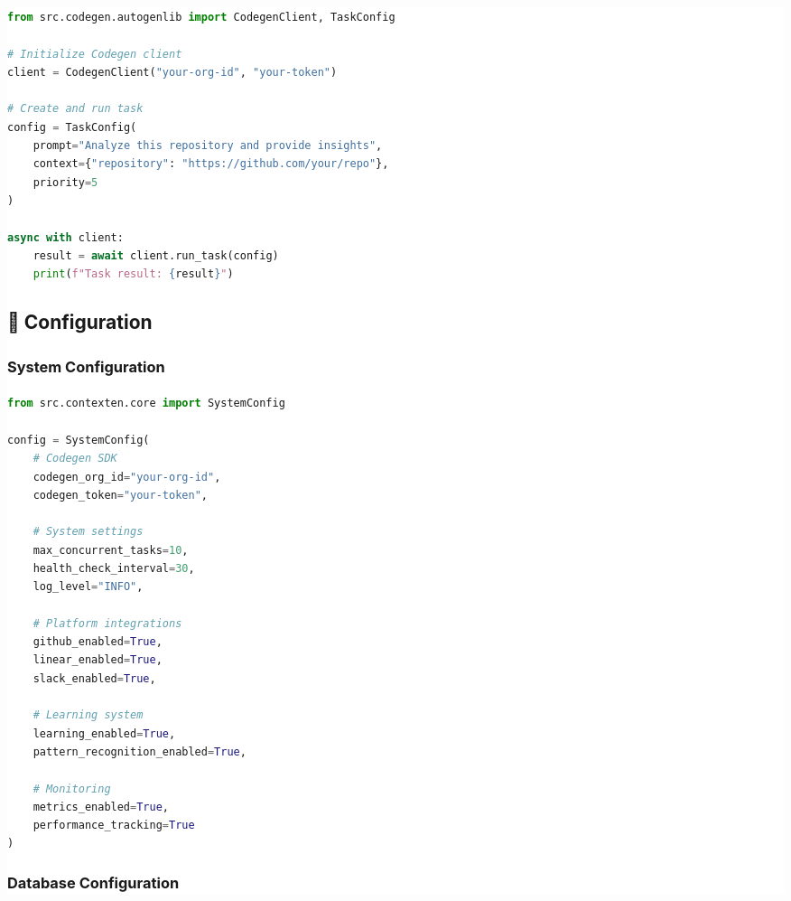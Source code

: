 ```python
from src.codegen.autogenlib import CodegenClient, TaskConfig

# Initialize Codegen client
client = CodegenClient("your-org-id", "your-token")

# Create and run task
config = TaskConfig(
    prompt="Analyze this repository and provide insights",
    context={"repository": "https://github.com/your/repo"},
    priority=5
)

async with client:
    result = await client.run_task(config)
    print(f"Task result: {result}")
```

## 🔧 Configuration

### System Configuration

```python
from src.contexten.core import SystemConfig

config = SystemConfig(
    # Codegen SDK
    codegen_org_id="your-org-id",
    codegen_token="your-token",
    
    # System settings
    max_concurrent_tasks=10,
    health_check_interval=30,
    log_level="INFO",
    
    # Platform integrations
    github_enabled=True,
    linear_enabled=True,
    slack_enabled=True,
    
    # Learning system
    learning_enabled=True,
    pattern_recognition_enabled=True,
    
    # Monitoring
    metrics_enabled=True,
    performance_tracking=True
)
```

### Database Configuration
